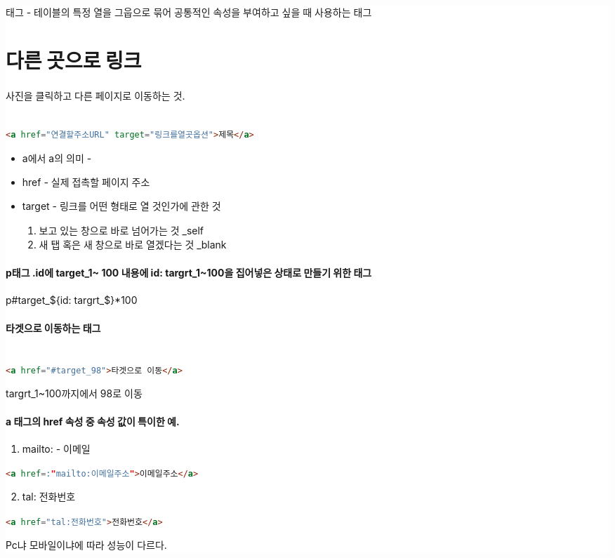 태그 - 테이블의 특정 열을 그웁으로 묶어 공통적인 속성을 부여하고 싶을 때 사용하는 태그 

# 다른 곳으로 링크 
사진을 클릭하고 다른 페이지로 이동하는 것. 

```html

<a href="연결할주소URL" target="링크를열곳옵션">제목</a>
```

- a에서 a의 의미 - 

- href - 실제 접촉할 페이지 주소 

- target - 링크를 어떤 형태로 열 것인가에 관한 것
  1. 보고 있는 창으로 바로 넘어가는 것 _self
  2. 새 탭 혹은 새 창으로 바로 열겠다는 것 _blank

#### p태그 .id에 target_1~ 100 내용에 id: targrt_1~100을 집어넣은 상태로 만들기 위한 태그  

p#target_${id: targrt_$}*100

#### 타겟으로 이동하는 태그 

```html

<a href="#target_98">타겟으로 이동</a>

```

targrt_1~100까지에서 98로 이동 

#### a 태그의 href 속성 중 속성 값이 특이한 예.

1. mailto: - 이메일
```html
<a href=:"mailto:이메일주소">이메일주소</a>
```

2. tal: 전화번호

```html
<a href="tal:전화번호">전화번호</a>
```

Pc냐 모바일이냐에 따라 성능이 다르다. 